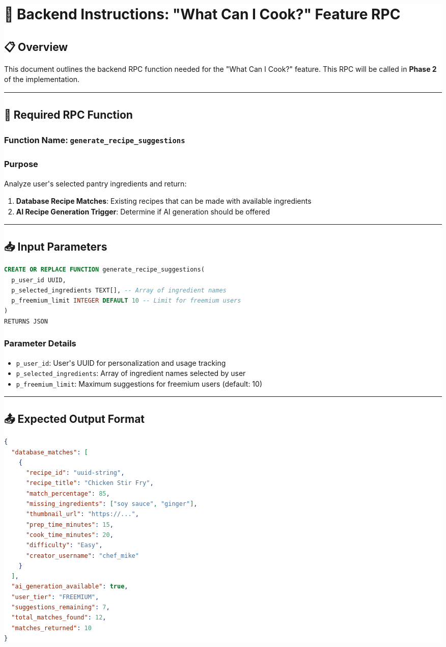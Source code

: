 # 🔧 Backend Instructions: "What Can I Cook?" Feature RPC

## 📋 **Overview**

This document outlines the backend RPC function needed for the "What Can I Cook?" feature. This RPC will be called in **Phase 2** of the implementation.

---

## 🎯 **Required RPC Function**

### **Function Name**: `generate_recipe_suggestions`

### **Purpose**
Analyze user's selected pantry ingredients and return:
1. **Database Recipe Matches**: Existing recipes that can be made with available ingredients
2. **AI Recipe Generation Trigger**: Determine if AI generation should be offered

---

## 📥 **Input Parameters**

```sql
CREATE OR REPLACE FUNCTION generate_recipe_suggestions(
  p_user_id UUID,
  p_selected_ingredients TEXT[], -- Array of ingredient names
  p_freemium_limit INTEGER DEFAULT 10 -- Limit for freemium users
)
RETURNS JSON
```

### **Parameter Details**
- `p_user_id`: User's UUID for personalization and usage tracking
- `p_selected_ingredients`: Array of ingredient names selected by user
- `p_freemium_limit`: Maximum suggestions for freemium users (default: 10)

---

## 📤 **Expected Output Format**

```json
{
  "database_matches": [
    {
      "recipe_id": "uuid-string",
      "recipe_title": "Chicken Stir Fry",
      "match_percentage": 85,
      "missing_ingredients": ["soy sauce", "ginger"],
      "thumbnail_url": "https://...",
      "prep_time_minutes": 15,
      "cook_time_minutes": 20,
      "difficulty": "Easy",
      "creator_username": "chef_mike"
    }
  ],
  "ai_generation_available": true,
  "user_tier": "FREEMIUM",
  "suggestions_remaining": 7,
  "total_matches_found": 12,
  "matches_returned": 10
}
```